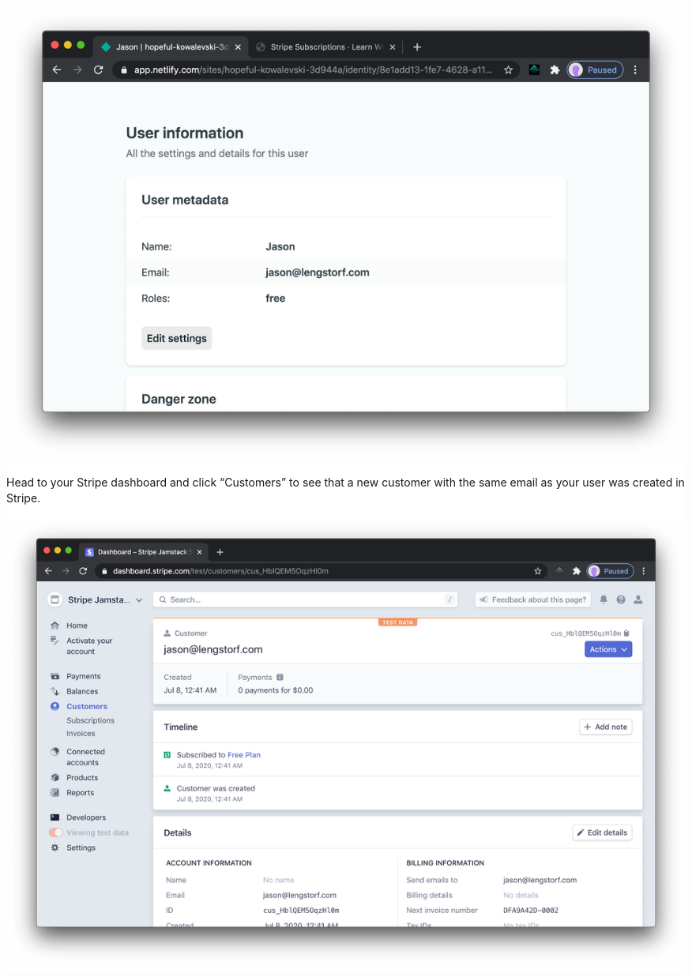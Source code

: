 ![Netlify Identity dashboard showing a user with the free role applied after signup.](/v3/img/blog/stripe-subscriptions/netlify-identity-free-role.png)

Head to your Stripe dashboard and click “Customers” to see that a new customer with the same email as your user was created in Stripe.

![Customer in the Stripe dashboard.](/v3/img/blog/stripe-subscriptions/stripe-customer.png)
